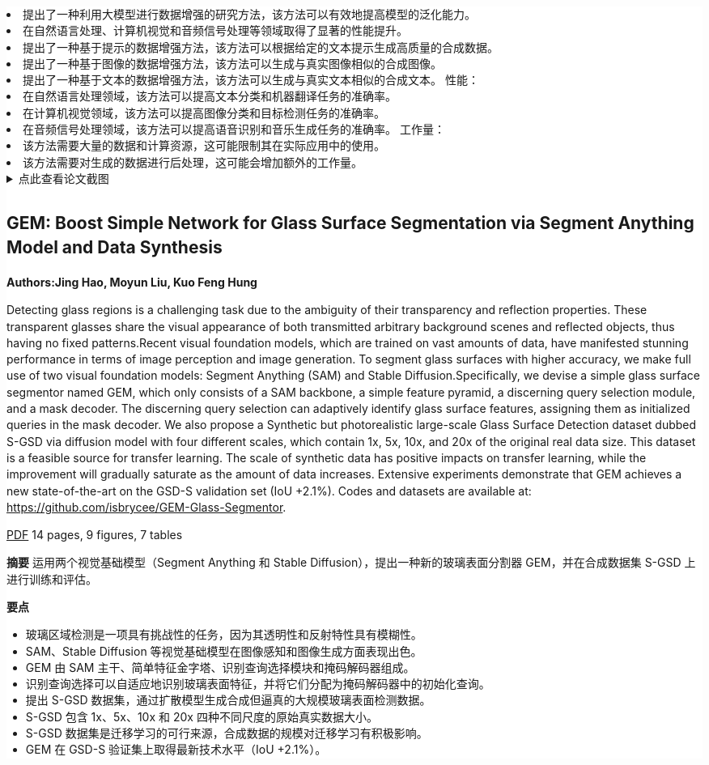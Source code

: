 </li>
<li>提出了一种利用大模型进行数据增强的研究方法，该方法可以有效地提高模型的泛化能力。</li>
<li>在自然语言处理、计算机视觉和音频信号处理等领域取得了显著的性能提升。</li>
<li>提出了一种基于提示的数据增强方法，该方法可以根据给定的文本提示生成高质量的合成数据。</li>
<li>提出了一种基于图像的数据增强方法，该方法可以生成与真实图像相似的合成图像。</li>
<li>提出了一种基于文本的数据增强方法，该方法可以生成与真实文本相似的合成文本。
性能：</li>
<li>在自然语言处理领域，该方法可以提高文本分类和机器翻译任务的准确率。</li>
<li>在计算机视觉领域，该方法可以提高图像分类和目标检测任务的准确率。</li>
<li>在音频信号处理领域，该方法可以提高语音识别和音乐生成任务的准确率。
工作量：</li>
<li>该方法需要大量的数据和计算资源，这可能限制其在实际应用中的使用。</li>
<li>该方法需要对生成的数据进行后处理，这可能会增加额外的工作量。</li>
</ol>


<details><summary>点此查看论文截图</summary></details>




## GEM: Boost Simple Network for Glass Surface Segmentation via Segment   Anything Model and Data Synthesis

**Authors:Jing Hao, Moyun Liu, Kuo Feng Hung**

Detecting glass regions is a challenging task due to the ambiguity of their transparency and reflection properties. These transparent glasses share the visual appearance of both transmitted arbitrary background scenes and reflected objects, thus having no fixed patterns.Recent visual foundation models, which are trained on vast amounts of data, have manifested stunning performance in terms of image perception and image generation. To segment glass surfaces with higher accuracy, we make full use of two visual foundation models: Segment Anything (SAM) and Stable Diffusion.Specifically, we devise a simple glass surface segmentor named GEM, which only consists of a SAM backbone, a simple feature pyramid, a discerning query selection module, and a mask decoder. The discerning query selection can adaptively identify glass surface features, assigning them as initialized queries in the mask decoder. We also propose a Synthetic but photorealistic large-scale Glass Surface Detection dataset dubbed S-GSD via diffusion model with four different scales, which contain 1x, 5x, 10x, and 20x of the original real data size. This dataset is a feasible source for transfer learning. The scale of synthetic data has positive impacts on transfer learning, while the improvement will gradually saturate as the amount of data increases. Extensive experiments demonstrate that GEM achieves a new state-of-the-art on the GSD-S validation set (IoU +2.1%). Codes and datasets are available at: https://github.com/isbrycee/GEM-Glass-Segmentor. 

[PDF](http://arxiv.org/abs/2401.15282v1) 14 pages, 9 figures, 7 tables

**摘要**
运用两个视觉基础模型（Segment Anything 和 Stable Diffusion），提出一种新的玻璃表面分割器 GEM，并在合成数据集 S-GSD 上进行训练和评估。

**要点**

- 玻璃区域检测是一项具有挑战性的任务，因为其透明性和反射特性具有模糊性。
- SAM、Stable Diffusion 等视觉基础模型在图像感知和图像生成方面表现出色。
- GEM 由 SAM 主干、简单特征金字塔、识别查询选择模块和掩码解码器组成。
- 识别查询选择可以自适应地识别玻璃表面特征，并将它们分配为掩码解码器中的初始化查询。
- 提出 S-GSD 数据集，通过扩散模型生成合成但逼真的大规模玻璃表面检测数据。
- S-GSD 包含 1x、5x、10x 和 20x 四种不同尺度的原始真实数据大小。
- S-GSD 数据集是迁移学习的可行来源，合成数据的规模对迁移学习有积极影响。
- GEM 在 GSD-S 验证集上取得最新技术水平（IoU +2.1%）。
